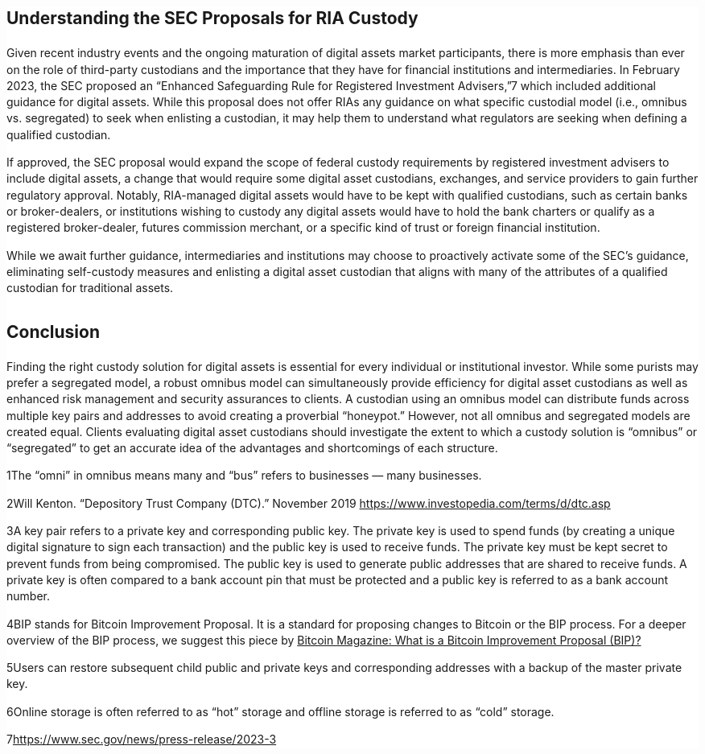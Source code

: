 ## Understanding the SEC Proposals for RIA Custody

Given recent industry events and the ongoing maturation of digital assets market participants, there is more emphasis than ever on the role of third-party custodians and the importance that they have for financial institutions and intermediaries. In February 2023, the SEC proposed an “Enhanced Safeguarding Rule for Registered Investment Advisers,”7 which included additional guidance for digital assets. While this proposal does not offer RIAs any guidance on what specific custodial model (i.e., omnibus vs. segregated) to seek when enlisting a custodian, it may help them to understand what regulators are seeking when defining a qualified custodian.

If approved, the SEC proposal would expand the scope of federal custody requirements by registered investment advisers to include digital assets, a change that would require some digital asset custodians, exchanges, and service providers to gain further regulatory approval. Notably, RIA-managed digital assets would have to be kept with qualified custodians, such as certain banks or broker-dealers, or institutions wishing to custody any digital assets would have to hold the bank charters or qualify as a registered broker-dealer, futures commission merchant, or a specific kind of trust or foreign financial institution.

While we await further guidance, intermediaries and institutions may choose to proactively activate some of the SEC’s guidance, eliminating self-custody measures and enlisting a digital asset custodian that aligns with many of the attributes of a qualified custodian for traditional assets.

## Conclusion

Finding the right custody solution for digital assets is essential for every individual or institutional investor. While some purists may prefer a segregated model, a robust omnibus model can simultaneously provide efficiency for digital asset custodians as well as enhanced risk management and security assurances to clients. A custodian using an omnibus model can distribute funds across multiple key pairs and addresses to avoid creating a proverbial “honeypot.” However, not all omnibus and segregated models are created equal. Clients evaluating digital asset custodians should investigate the extent to which a custody solution is “omnibus” or “segregated” to get an accurate idea of the advantages and shortcomings of each structure.

1The “omni” in omnibus means many and “bus” refers to businesses — many businesses.

2Will Kenton. “Depository Trust Company (DTC).” November 2019 <https://www.investopedia.com/terms/d/dtc.asp>

3A key pair refers to a private key and corresponding public key. The private key is used to spend funds (by creating a unique digital signature to sign each transaction) and the public key is used to receive funds. The private key must be kept secret to prevent funds from being compromised. The public key is used to generate public addresses that are shared to receive funds. A private key is often compared to a bank account pin that must be protected and a public key is referred to as a bank account number.

4BIP stands for Bitcoin Improvement Proposal. It is a standard for proposing changes to Bitcoin or the BIP process. For a deeper overview of the BIP process, we suggest this piece by [Bitcoin Magazine: What is a Bitcoin Improvement Proposal (BIP)?](https://bitcoinmagazine.com/guides/what-is-a-bitcoin-improvement-proposal-bip)

5Users can restore subsequent child public and private keys and corresponding addresses with a backup of the master private key.

6Online storage is often referred to as “hot” storage and offline storage is referred to as “cold” storage.

7<https://www.sec.gov/news/press-release/2023-3>
